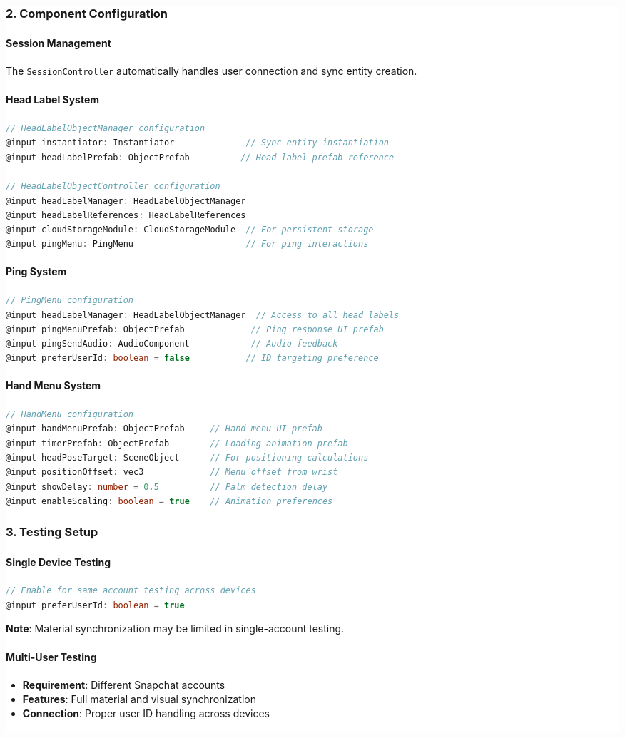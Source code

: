 ### 2. Component Configuration

#### Session Management
The `SessionController` automatically handles user connection and sync entity creation.

#### Head Label System
```typescript
// HeadLabelObjectManager configuration
@input instantiator: Instantiator              // Sync entity instantiation
@input headLabelPrefab: ObjectPrefab          // Head label prefab reference

// HeadLabelObjectController configuration  
@input headLabelManager: HeadLabelObjectManager
@input headLabelReferences: HeadLabelReferences
@input cloudStorageModule: CloudStorageModule  // For persistent storage
@input pingMenu: PingMenu                      // For ping interactions
```

#### Ping System
```typescript
// PingMenu configuration
@input headLabelManager: HeadLabelObjectManager  // Access to all head labels
@input pingMenuPrefab: ObjectPrefab             // Ping response UI prefab
@input pingSendAudio: AudioComponent            // Audio feedback
@input preferUserId: boolean = false           // ID targeting preference
```

#### Hand Menu System
```typescript
// HandMenu configuration
@input handMenuPrefab: ObjectPrefab     // Hand menu UI prefab
@input timerPrefab: ObjectPrefab        // Loading animation prefab
@input headPoseTarget: SceneObject      // For positioning calculations
@input positionOffset: vec3             // Menu offset from wrist
@input showDelay: number = 0.5          // Palm detection delay
@input enableScaling: boolean = true    // Animation preferences
```

### 3. Testing Setup

#### Single Device Testing
```typescript
// Enable for same account testing across devices
@input preferUserId: boolean = true
```
**Note**: Material synchronization may be limited in single-account testing.

#### Multi-User Testing
- **Requirement**: Different Snapchat accounts
- **Features**: Full material and visual synchronization
- **Connection**: Proper user ID handling across devices

---